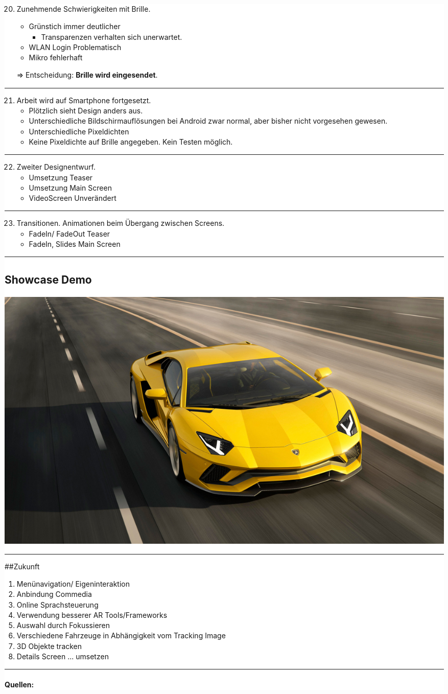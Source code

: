 20. Zunehmende Schwierigkeiten mit Brille. 

    * Grünstich immer deutlicher
      * Transparenzen verhalten sich unerwartet. 
    * WLAN Login Problematisch
    * Mikro fehlerhaft

     => Entscheidung: **Brille wird eingesendet**.

---
21. Arbeit wird auf Smartphone fortgesetzt.
    * Plötzlich sieht Design anders aus.
    * Unterschiedliche Bildschirmauflösungen bei Android zwar normal, aber bisher nicht vorgesehen gewesen.
    * Unterschiedliche Pixeldichten
    * Keine Pixeldichte auf Brille angegeben. Kein Testen möglich. 

---
22. Zweiter Designentwurf. 
    * Umsetzung Teaser
    * Umsetzung Main Screen
    * VideoScreen Unverändert

---
23. Transitionen. Animationen beim Übergang zwischen Screens.
    * FadeIn/ FadeOut Teaser
    * FadeIn, Slides Main Screen

---
## Showcase Demo

![alt text][logo]

---
##Zukunft

1. Menünavigation/ Eigeninteraktion
2. Anbindung Commedia
3. Online Sprachsteuerung
4. Verwendung besserer AR Tools/Frameworks
5. Auswahl durch Fokussieren
6. Verschiedene Fahrzeuge in Abhängigkeit vom Tracking Image
7. 3D Objekte tracken
8. Details Screen ... umsetzen


---
#### Quellen:
[logo]: lambo.jpg "Gelber Lambo"
